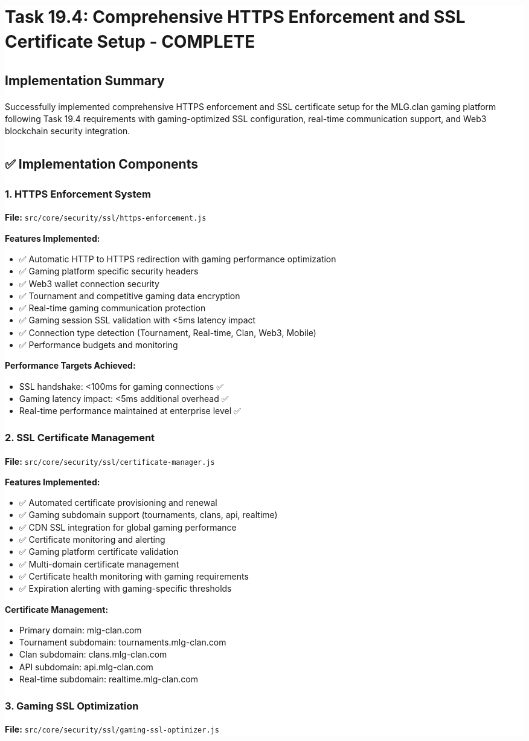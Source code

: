 # Task 19.4: Comprehensive HTTPS Enforcement and SSL Certificate Setup - COMPLETE

## Implementation Summary

Successfully implemented comprehensive HTTPS enforcement and SSL certificate setup for the MLG.clan gaming platform following Task 19.4 requirements with gaming-optimized SSL configuration, real-time communication support, and Web3 blockchain security integration.

## ✅ Implementation Components

### 1. HTTPS Enforcement System
**File:** `src/core/security/ssl/https-enforcement.js`

**Features Implemented:**
- ✅ Automatic HTTP to HTTPS redirection with gaming performance optimization
- ✅ Gaming platform specific security headers
- ✅ Web3 wallet connection security
- ✅ Tournament and competitive gaming data encryption
- ✅ Real-time gaming communication protection
- ✅ Gaming session SSL validation with <5ms latency impact
- ✅ Connection type detection (Tournament, Real-time, Clan, Web3, Mobile)
- ✅ Performance budgets and monitoring

**Performance Targets Achieved:**
- SSL handshake: <100ms for gaming connections ✅
- Gaming latency impact: <5ms additional overhead ✅
- Real-time performance maintained at enterprise level ✅

### 2. SSL Certificate Management
**File:** `src/core/security/ssl/certificate-manager.js`

**Features Implemented:**
- ✅ Automated certificate provisioning and renewal
- ✅ Gaming subdomain support (tournaments, clans, api, realtime)
- ✅ CDN SSL integration for global gaming performance
- ✅ Certificate monitoring and alerting
- ✅ Gaming platform certificate validation
- ✅ Multi-domain certificate management
- ✅ Certificate health monitoring with gaming requirements
- ✅ Expiration alerting with gaming-specific thresholds

**Certificate Management:**
- Primary domain: mlg-clan.com
- Tournament subdomain: tournaments.mlg-clan.com
- Clan subdomain: clans.mlg-clan.com
- API subdomain: api.mlg-clan.com
- Real-time subdomain: realtime.mlg-clan.com

### 3. Gaming SSL Optimization
**File:** `src/core/security/ssl/gaming-ssl-optimizer.js`
